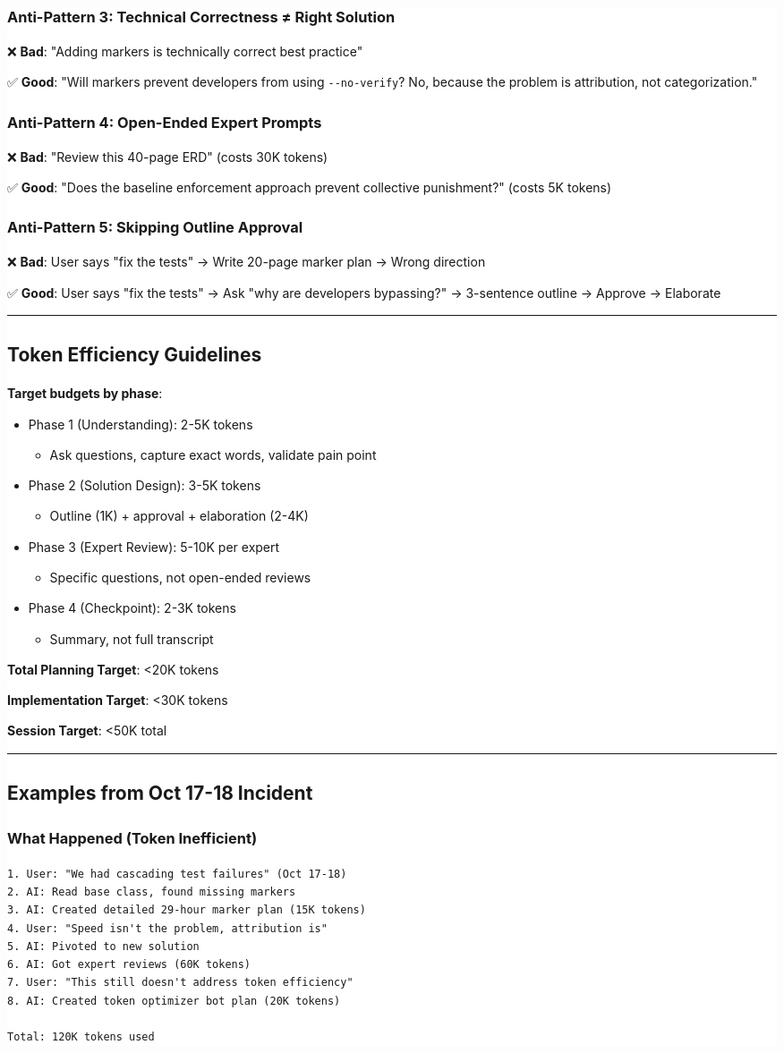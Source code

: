 ### Anti-Pattern 3: Technical Correctness ≠ Right Solution

❌ **Bad**: "Adding markers is technically correct best practice"

✅ **Good**: "Will markers prevent developers from using `--no-verify`? No, because the problem is attribution, not categorization."

### Anti-Pattern 4: Open-Ended Expert Prompts

❌ **Bad**: "Review this 40-page ERD" (costs 30K tokens)

✅ **Good**: "Does the baseline enforcement approach prevent collective punishment?" (costs 5K tokens)

### Anti-Pattern 5: Skipping Outline Approval

❌ **Bad**: User says "fix the tests" → Write 20-page marker plan → Wrong direction

✅ **Good**: User says "fix the tests" → Ask "why are developers bypassing?" → 3-sentence outline → Approve → Elaborate

---

## Token Efficiency Guidelines

**Target budgets by phase**:

- Phase 1 (Understanding): 2-5K tokens
  - Ask questions, capture exact words, validate pain point

- Phase 2 (Solution Design): 3-5K tokens
  - Outline (1K) + approval + elaboration (2-4K)

- Phase 3 (Expert Review): 5-10K per expert
  - Specific questions, not open-ended reviews

- Phase 4 (Checkpoint): 2-3K tokens
  - Summary, not full transcript

**Total Planning Target**: <20K tokens

**Implementation Target**: <30K tokens

**Session Target**: <50K total

---

## Examples from Oct 17-18 Incident

### What Happened (Token Inefficient)

```
1. User: "We had cascading test failures" (Oct 17-18)
2. AI: Read base class, found missing markers
3. AI: Created detailed 29-hour marker plan (15K tokens)
4. User: "Speed isn't the problem, attribution is"
5. AI: Pivoted to new solution
6. AI: Got expert reviews (60K tokens)
7. User: "This still doesn't address token efficiency"
8. AI: Created token optimizer bot plan (20K tokens)

Total: 120K tokens used
```
